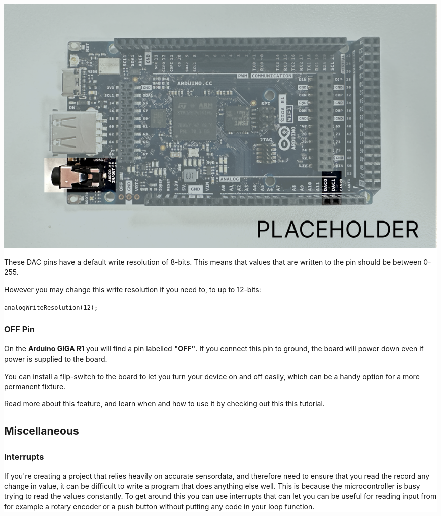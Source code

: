 ![DAC Pins](assets/AudioJack.png)

These DAC pins have a default write resolution of 8-bits. This means that values that are written to the pin should be between 0-255.

However you may change this write resolution if you need to, to up to 12-bits:
```arduino
analogWriteResolution(12);
```

### OFF Pin
On the **Arduino GIGA R1** you will find a pin labelled **"OFF"**. If you connect this pin to ground, the board will power down even if power is supplied to the board.

You can install a flip-switch to the board to let you turn your device on and off easily, which can be a handy option for a more permanent fixture. 

Read more about this feature, and learn when and how to use it by checking out this [this tutorial.]()

## Miscellaneous 

### Interrupts 
If you're creating a project that relies heavily on accurate sensordata, and therefore need to ensure that you read the record any change in value, it can be difficult to write a program that does anything else well. This is because the microcontroller is busy trying to read the values constantly. To get around this you can use interrupts that can let you can be useful for reading input from for example a rotary encoder or a push button without putting any code in your loop function. 
